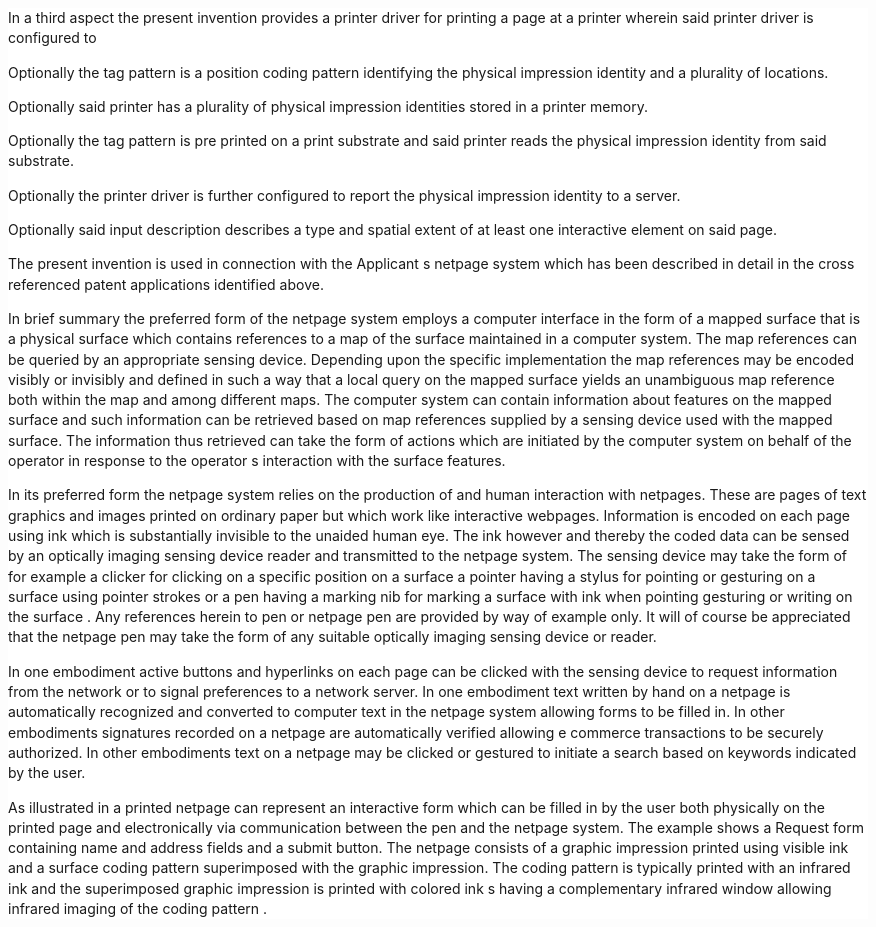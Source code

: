 In a third aspect the present invention provides a printer driver for printing a page at a printer wherein said printer driver is configured to 

Optionally the tag pattern is a position coding pattern identifying the physical impression identity and a plurality of locations.

Optionally said printer has a plurality of physical impression identities stored in a printer memory.

Optionally the tag pattern is pre printed on a print substrate and said printer reads the physical impression identity from said substrate.

Optionally the printer driver is further configured to report the physical impression identity to a server.

Optionally said input description describes a type and spatial extent of at least one interactive element on said page.

The present invention is used in connection with the Applicant s netpage system which has been described in detail in the cross referenced patent applications identified above.

In brief summary the preferred form of the netpage system employs a computer interface in the form of a mapped surface that is a physical surface which contains references to a map of the surface maintained in a computer system. The map references can be queried by an appropriate sensing device. Depending upon the specific implementation the map references may be encoded visibly or invisibly and defined in such a way that a local query on the mapped surface yields an unambiguous map reference both within the map and among different maps. The computer system can contain information about features on the mapped surface and such information can be retrieved based on map references supplied by a sensing device used with the mapped surface. The information thus retrieved can take the form of actions which are initiated by the computer system on behalf of the operator in response to the operator s interaction with the surface features.

In its preferred form the netpage system relies on the production of and human interaction with netpages. These are pages of text graphics and images printed on ordinary paper but which work like interactive webpages. Information is encoded on each page using ink which is substantially invisible to the unaided human eye. The ink however and thereby the coded data can be sensed by an optically imaging sensing device reader and transmitted to the netpage system. The sensing device may take the form of for example a clicker for clicking on a specific position on a surface a pointer having a stylus for pointing or gesturing on a surface using pointer strokes or a pen having a marking nib for marking a surface with ink when pointing gesturing or writing on the surface . Any references herein to pen or netpage pen are provided by way of example only. It will of course be appreciated that the netpage pen may take the form of any suitable optically imaging sensing device or reader.

In one embodiment active buttons and hyperlinks on each page can be clicked with the sensing device to request information from the network or to signal preferences to a network server. In one embodiment text written by hand on a netpage is automatically recognized and converted to computer text in the netpage system allowing forms to be filled in. In other embodiments signatures recorded on a netpage are automatically verified allowing e commerce transactions to be securely authorized. In other embodiments text on a netpage may be clicked or gestured to initiate a search based on keywords indicated by the user.

As illustrated in a printed netpage can represent an interactive form which can be filled in by the user both physically on the printed page and electronically via communication between the pen and the netpage system. The example shows a Request form containing name and address fields and a submit button. The netpage consists of a graphic impression printed using visible ink and a surface coding pattern superimposed with the graphic impression. The coding pattern is typically printed with an infrared ink and the superimposed graphic impression is printed with colored ink s having a complementary infrared window allowing infrared imaging of the coding pattern .
